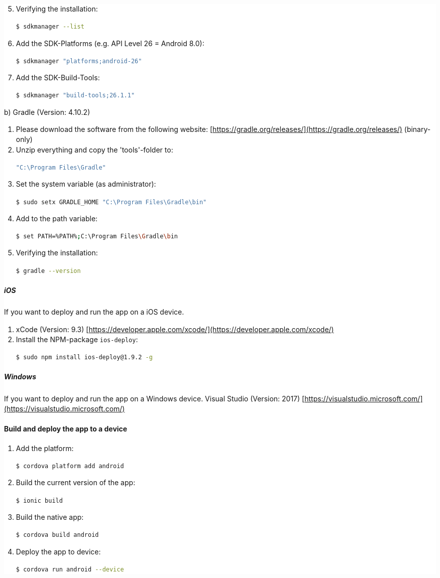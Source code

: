    5. Verifying the installation:
      ```bash
      $ sdkmanager --list
      ```
   6. Add the SDK-Platforms (e.g. API Level 26 = Android 8.0):
      ```bash
      $ sdkmanager "platforms;android-26"
      ```
   7. Add the SDK-Build-Tools:
      ```bash
      $ sdkmanager "build-tools;26.1.1"
      ```
   b) Gradle (Version: 4.10.2) 
   1. Please download the software from the following website: [https://gradle.org/releases/](https://gradle.org/releases/) (binary-only)
   2. Unzip everything and copy the 'tools'-folder to:
      ```bash
      "C:\Program Files\Gradle"
      ```
   3. Set the system variable (as administrator):
      ```bash
      $ sudo setx GRADLE_HOME "C:\Program Files\Gradle\bin"
      ```
   4. Add to the path variable:
      ```bash
      $ set PATH=%PATH%;C:\Program Files\Gradle\bin
      ```
   5. Verifying the installation:
      ```bash
      $ gradle --version
      ```

##### iOS
If you want to deploy and run the app on a iOS device.
1. xCode (Version: 9.3) [https://developer.apple.com/xcode/](https://developer.apple.com/xcode/)
2. Install the NPM-package `ios-deploy`:
   ```bash
   $ sudo npm install ios-deploy@1.9.2 -g
   ```
      
##### Windows
If you want to deploy and run the app on a Windows device.
Visual Studio (Version: 2017) [https://visualstudio.microsoft.com/](https://visualstudio.microsoft.com/)

#### Build and deploy the app to a device

1. Add the platform:
   ```bash
   $ cordova platform add android
   ```
2. Build the current version of the app:
   ```bash
   $ ionic build
   ```
3. Build the native app:
   ```bash
   $ cordova build android
   ```
4. Deploy the app to device:
   ```bash
   $ cordova run android --device
   ```
